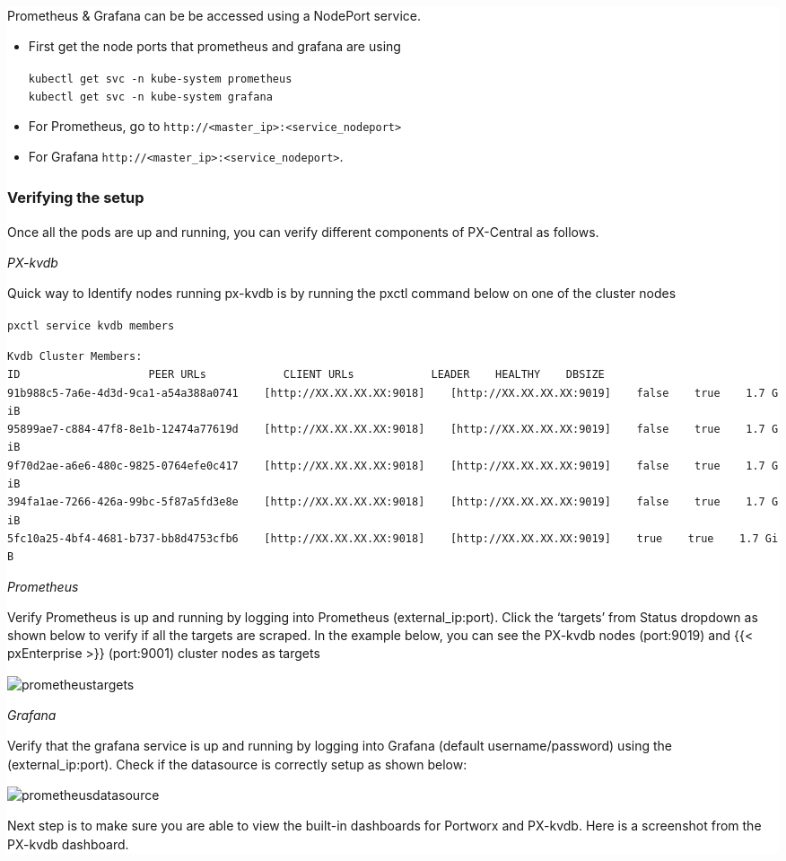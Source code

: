 Prometheus & Grafana can be be accessed using a NodePort service.

* First get the node ports that prometheus and grafana are using

    ```text
    kubectl get svc -n kube-system prometheus
    kubectl get svc -n kube-system grafana
    ```
* For Prometheus, go to `http://<master_ip>:<service_nodeport>`
* For Grafana `http://<master_ip>:<service_nodeport>`.


### Verifying the setup

Once all the pods are up and running, you can verify different components of PX-Central as follows.

*PX-kvdb*

Quick way to Identify nodes running px-kvdb is by running the pxctl command below on one of the cluster nodes

```text
pxctl service kvdb members
```

```output
Kvdb Cluster Members:
ID                    PEER URLs            CLIENT URLs            LEADER    HEALTHY    DBSIZE
91b988c5-7a6e-4d3d-9ca1-a54a388a0741    [http://XX.XX.XX.XX:9018]    [http://XX.XX.XX.XX:9019]    false    true    1.7 GiB
95899ae7-c884-47f8-8e1b-12474a77619d    [http://XX.XX.XX.XX:9018]    [http://XX.XX.XX.XX:9019]    false    true    1.7 GiB
9f70d2ae-a6e6-480c-9825-0764efe0c417    [http://XX.XX.XX.XX:9018]    [http://XX.XX.XX.XX:9019]    false    true    1.7 GiB
394fa1ae-7266-426a-99bc-5f87a5fd3e8e    [http://XX.XX.XX.XX:9018]    [http://XX.XX.XX.XX:9019]    false    true    1.7 GiB
5fc10a25-4bf4-4681-b737-bb8d4753cfb6    [http://XX.XX.XX.XX:9018]    [http://XX.XX.XX.XX:9019]    true    true    1.7 GiB
```

*Prometheus*

Verify Prometheus is up and running by logging into Prometheus (external_ip:port). Click the ‘targets’ from Status dropdown as shown below to verify if all the targets are scraped. In the example below, you can see the PX-kvdb nodes (port:9019) and {{< pxEnterprise >}} (port:9001) cluster nodes as targets

![prometheustargets](/img/PrometheusTargets.png)

*Grafana*

Verify that the grafana service is up and running by logging into Grafana (default username/password) using the (external_ip:port). Check if the datasource is correctly setup as shown below:

![prometheusdatasource](/img/PrometheusDataSource.png)

Next step is to make sure you are able to view the built-in dashboards for Portworx and PX-kvdb. Here is a screenshot from the PX-kvdb dashboard.
